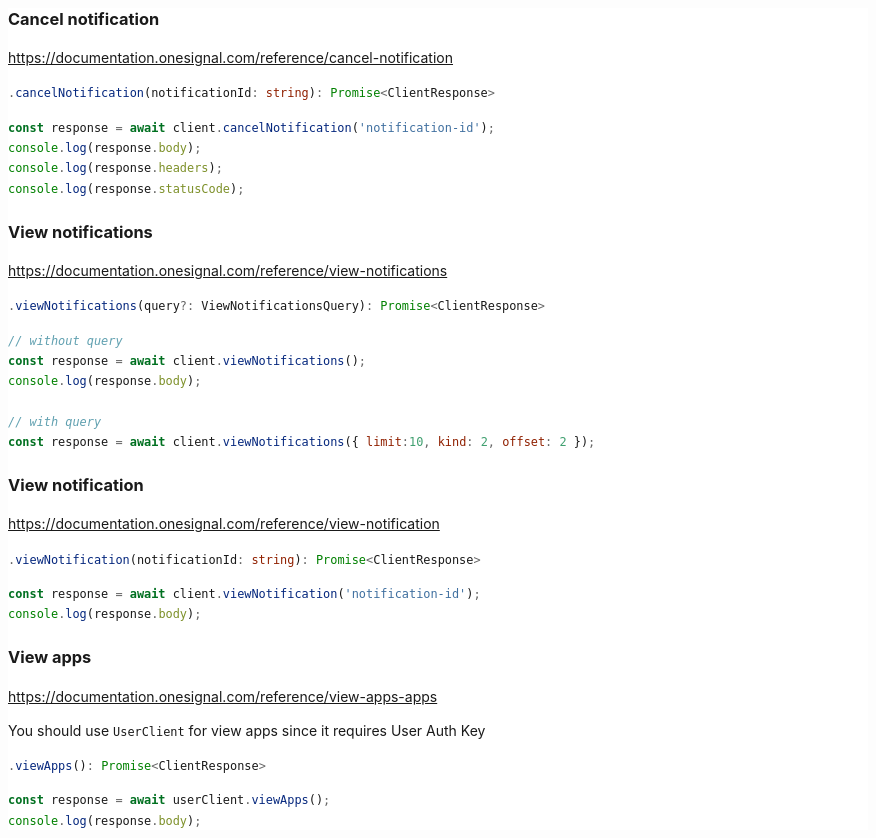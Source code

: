 ### Cancel notification   

https://documentation.onesignal.com/reference/cancel-notification

```ts
.cancelNotification(notificationId: string): Promise<ClientResponse>
```  
 
```js      
const response = await client.cancelNotification('notification-id');
console.log(response.body);
console.log(response.headers);
console.log(response.statusCode);    
```      
      
### View notifications      

https://documentation.onesignal.com/reference/view-notifications

```ts
.viewNotifications(query?: ViewNotificationsQuery): Promise<ClientResponse>
```  
 
```js      
// without query
const response = await client.viewNotifications();
console.log(response.body);

// with query
const response = await client.viewNotifications({ limit:10, kind: 2, offset: 2 });
```      
      
### View notification      

https://documentation.onesignal.com/reference/view-notification

```ts
.viewNotification(notificationId: string): Promise<ClientResponse>
```  
 
```js      
const response = await client.viewNotification('notification-id');
console.log(response.body);  
```       
      
### View apps   

https://documentation.onesignal.com/reference/view-apps-apps 

You should use `UserClient` for view apps since it requires User Auth Key  
   
```ts
.viewApps(): Promise<ClientResponse>
```  
 
```js      
const response = await userClient.viewApps();
console.log(response.body);
```      
      
